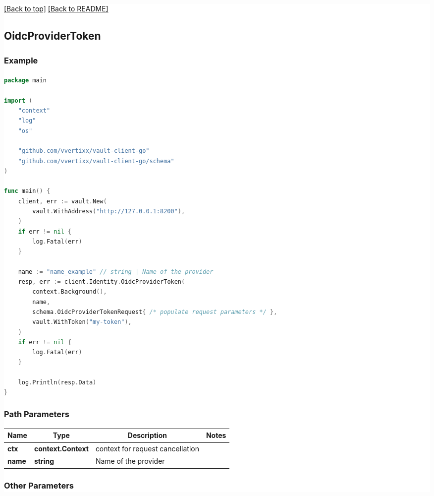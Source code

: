 [[Back to top]](#)
[[Back to README]](../README.md)

## OidcProviderToken



### Example

```go
package main

import (
	"context"
	"log"
	"os"

	"github.com/vvertixx/vault-client-go"
	"github.com/vvertixx/vault-client-go/schema"
)

func main() {
	client, err := vault.New(
		vault.WithAddress("http://127.0.0.1:8200"),
	)
	if err != nil {
		log.Fatal(err)
	}

	name := "name_example" // string | Name of the provider
	resp, err := client.Identity.OidcProviderToken(
		context.Background(),
		name,
		schema.OidcProviderTokenRequest{ /* populate request parameters */ },
		vault.WithToken("my-token"),
	)
	if err != nil {
		log.Fatal(err)
	}

	log.Println(resp.Data)
}
```

### Path Parameters


Name | Type | Description  | Notes
------------- | ------------- | ------------- | -------------
**ctx** | **context.Context** | context for request cancellation 
**name** | **string** | Name of the provider | 

### Other Parameters
